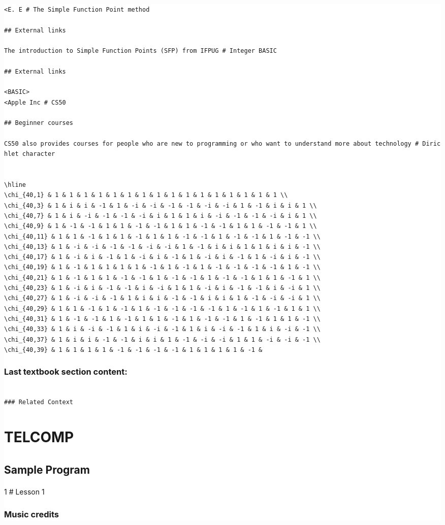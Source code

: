 ```
<E. E # The Simple Function Point method

## External links

The introduction to Simple Function Points (SFP) from IFPUG # Integer BASIC

## External links

<BASIC>
<Apple Inc # CS50

## Beginner courses

CS50 also provides courses for people who are new to programming or who want to understand more about technology # Dirichlet character


\hline
\chi_{40,1} & 1 & 1 & 1 & 1 & 1 & 1 & 1 & 1 & 1 & 1 & 1 & 1 & 1 & 1 & 1 & 1 \\
\chi_{40,3} & 1 & i & i & -1 & 1 & -i & -i & -1 & -1 & -i & -i & 1 & -1 & i & i & 1 \\
\chi_{40,7} & 1 & i & -i & -1 & -1 & -i & i & 1 & 1 & i & -i & -1 & -1 & -i & i & 1 \\
\chi_{40,9} & 1 & -1 & -1 & 1 & 1 & -1 & -1 & 1 & 1 & -1 & -1 & 1 & 1 & -1 & -1 & 1 \\
\chi_{40,11} & 1 & 1 & -1 & 1 & 1 & -1 & 1 & 1 & -1 & -1 & 1 & -1 & -1 & 1 & -1 & -1 \\
\chi_{40,13} & 1 & -i & -i & -1 & -1 & -i & -i & 1 & -1 & i & i & 1 & 1 & i & i & -1 \\
\chi_{40,17} & 1 & -i & i & -1 & 1 & -i & i & -1 & 1 & -i & i & -1 & 1 & -i & i & -1 \\
\chi_{40,19} & 1 & -1 & 1 & 1 & 1 & 1 & -1 & 1 & -1 & 1 & -1 & -1 & -1 & -1 & 1 & -1 \\
\chi_{40,21} & 1 & -1 & 1 & 1 & -1 & -1 & 1 & -1 & -1 & 1 & -1 & -1 & 1 & 1 & -1 & 1 \\
\chi_{40,23} & 1 & -i & i & -1 & -1 & i & -i & 1 & 1 & -i & i & -1 & -1 & i & -i & 1 \\
\chi_{40,27} & 1 & -i & -i & -1 & 1 & i & i & -1 & -1 & i & i & 1 & -1 & -i & -i & 1 \\
\chi_{40,29} & 1 & 1 & -1 & 1 & -1 & 1 & -1 & -1 & -1 & -1 & 1 & -1 & 1 & -1 & 1 & 1 \\
\chi_{40,31} & 1 & -1 & -1 & 1 & -1 & 1 & 1 & -1 & 1 & -1 & -1 & 1 & -1 & 1 & 1 & -1 \\
\chi_{40,33} & 1 & i & -i & -1 & 1 & i & -i & -1 & 1 & i & -i & -1 & 1 & i & -i & -1 \\
\chi_{40,37} & 1 & i & i & -1 & -1 & i & i & 1 & -1 & -i & -i & 1 & 1 & -i & -i & -1 \\
\chi_{40,39} & 1 & 1 & 1 & 1 & -1 & -1 & -1 & -1 & 1 & 1 & 1 & 1 & -1 &
```

### Last textbook section content:
```

### Related Context
```
# TELCOMP

## Sample Program

 1 # Lesson 1

### Music credits
